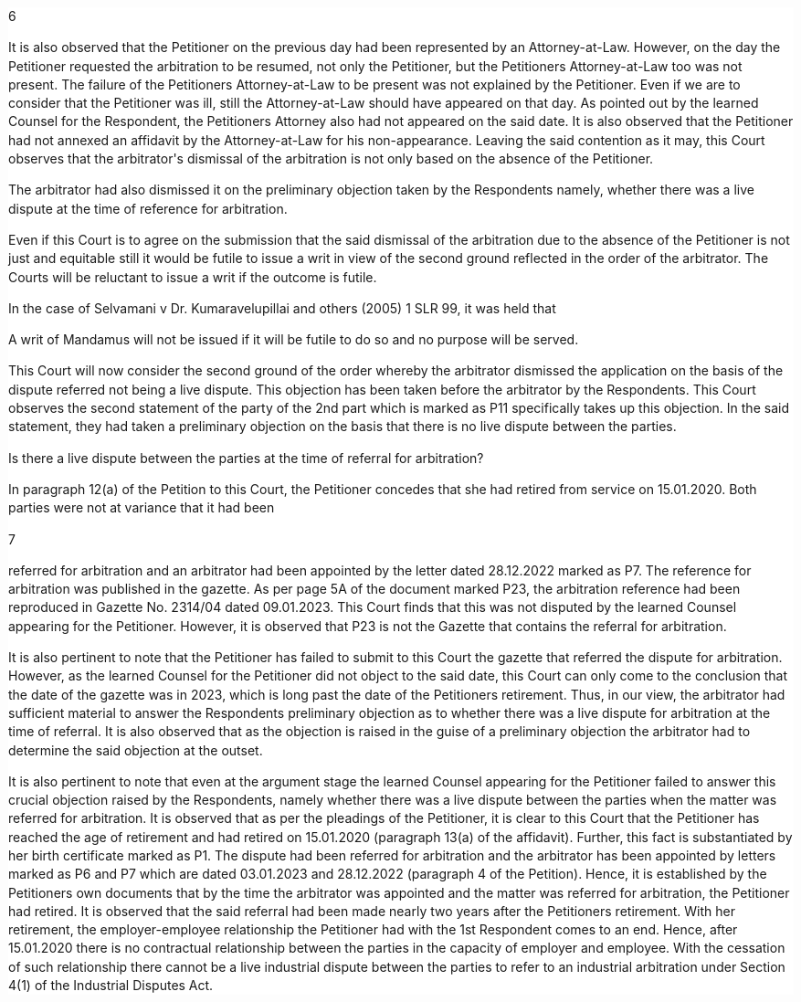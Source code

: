 6

It is also observed that the Petitioner on the previous day had been represented by an Attorney-at-Law. However, on the day the Petitioner requested the arbitration to be resumed, not only the Petitioner, but the Petitioners Attorney-at-Law too was not present. The failure of the Petitioners Attorney-at-Law to be present was not explained by the Petitioner. Even if we are to consider that the Petitioner was ill, still the Attorney-at-Law should have appeared on that day. As pointed out by the learned Counsel for the Respondent, the Petitioners Attorney also had not appeared on the said date. It is also observed that the Petitioner had not annexed an affidavit by the Attorney-at-Law for his non-appearance. Leaving the said contention as it may, this Court observes that the arbitrator's dismissal of the arbitration is not only based on the absence of the Petitioner.

The arbitrator had also dismissed it on the preliminary objection taken by the Respondents namely, whether there was a live dispute at the time of reference for arbitration.

Even if this Court is to agree on the submission that the said dismissal of the arbitration due to the absence of the Petitioner is not just and equitable still it would be futile to issue a writ in view of the second ground reflected in the order of the arbitrator. The Courts will be reluctant to issue a writ if the outcome is futile.

In the case of Selvamani v Dr. Kumaravelupillai and others (2005) 1 SLR 99, it was held that

A writ of Mandamus will not be issued if it will be futile to do so and no purpose will be served.

This Court will now consider the second ground of the order whereby the arbitrator dismissed the application on the basis of the dispute referred not being a live dispute. This objection has been taken before the arbitrator by the Respondents. This Court observes the second statement of the party of the 2nd part which is marked as P11 specifically takes up this objection. In the said statement, they had taken a preliminary objection on the basis that there is no live dispute between the parties.

Is there a live dispute between the parties at the time of referral for arbitration?

In paragraph 12(a) of the Petition to this Court, the Petitioner concedes that she had retired from service on 15.01.2020. Both parties were not at variance that it had been

7

referred for arbitration and an arbitrator had been appointed by the letter dated 28.12.2022 marked as P7. The reference for arbitration was published in the gazette. As per page 5A of the document marked P23, the arbitration reference had been reproduced in Gazette No. 2314/04 dated 09.01.2023. This Court finds that this was not disputed by the learned Counsel appearing for the Petitioner. However, it is observed that P23 is not the Gazette that contains the referral for arbitration.

It is also pertinent to note that the Petitioner has failed to submit to this Court the gazette that referred the dispute for arbitration. However, as the learned Counsel for the Petitioner did not object to the said date, this Court can only come to the conclusion that the date of the gazette was in 2023, which is long past the date of the Petitioners retirement. Thus, in our view, the arbitrator had sufficient material to answer the Respondents preliminary objection as to whether there was a live dispute for arbitration at the time of referral. It is also observed that as the objection is raised in the guise of a preliminary objection the arbitrator had to determine the said objection at the outset.

It is also pertinent to note that even at the argument stage the learned Counsel appearing for the Petitioner failed to answer this crucial objection raised by the Respondents, namely whether there was a live dispute between the parties when the matter was referred for arbitration. It is observed that as per the pleadings of the Petitioner, it is clear to this Court that the Petitioner has reached the age of retirement and had retired on 15.01.2020 (paragraph 13(a) of the affidavit). Further, this fact is substantiated by her birth certificate marked as P1. The dispute had been referred for arbitration and the arbitrator has been appointed by letters marked as P6 and P7 which are dated 03.01.2023 and 28.12.2022 (paragraph 4 of the Petition). Hence, it is established by the Petitioners own documents that by the time the arbitrator was appointed and the matter was referred for arbitration, the Petitioner had retired. It is observed that the said referral had been made nearly two years after the Petitioners retirement. With her retirement, the employer-employee relationship the Petitioner had with the 1st Respondent comes to an end. Hence, after 15.01.2020 there is no contractual relationship between the parties in the capacity of employer and employee. With the cessation of such relationship there cannot be a live industrial dispute between the parties to refer to an industrial arbitration under Section 4(1) of the Industrial Disputes Act.
